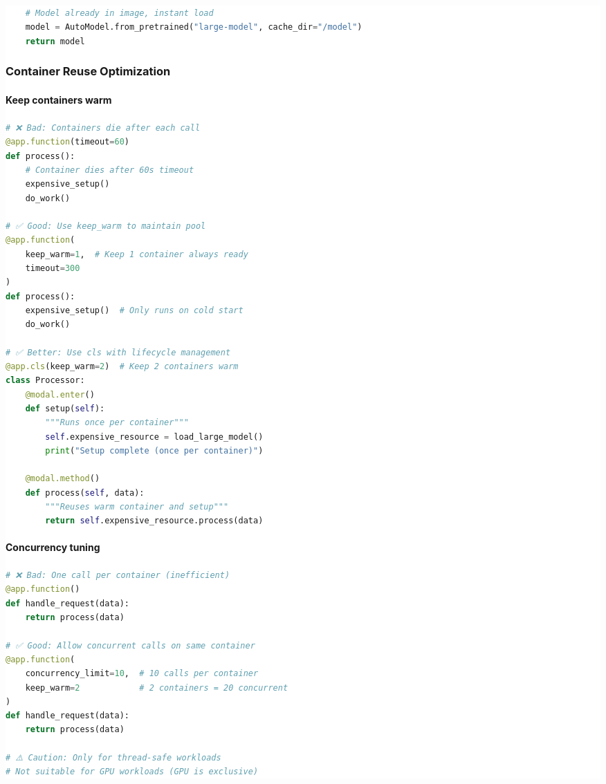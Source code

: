 ```python
    # Model already in image, instant load
    model = AutoModel.from_pretrained("large-model", cache_dir="/model")
    return model
```

### Container Reuse Optimization

#### Keep containers warm

```python
# ❌ Bad: Containers die after each call
@app.function(timeout=60)
def process():
    # Container dies after 60s timeout
    expensive_setup()
    do_work()

# ✅ Good: Use keep_warm to maintain pool
@app.function(
    keep_warm=1,  # Keep 1 container always ready
    timeout=300
)
def process():
    expensive_setup()  # Only runs on cold start
    do_work()

# ✅ Better: Use cls with lifecycle management
@app.cls(keep_warm=2)  # Keep 2 containers warm
class Processor:
    @modal.enter()
    def setup(self):
        """Runs once per container"""
        self.expensive_resource = load_large_model()
        print("Setup complete (once per container)")

    @modal.method()
    def process(self, data):
        """Reuses warm container and setup"""
        return self.expensive_resource.process(data)
```

#### Concurrency tuning

```python
# ❌ Bad: One call per container (inefficient)
@app.function()
def handle_request(data):
    return process(data)

# ✅ Good: Allow concurrent calls on same container
@app.function(
    concurrency_limit=10,  # 10 calls per container
    keep_warm=2            # 2 containers = 20 concurrent
)
def handle_request(data):
    return process(data)

# ⚠️ Caution: Only for thread-safe workloads
# Not suitable for GPU workloads (GPU is exclusive)
```
